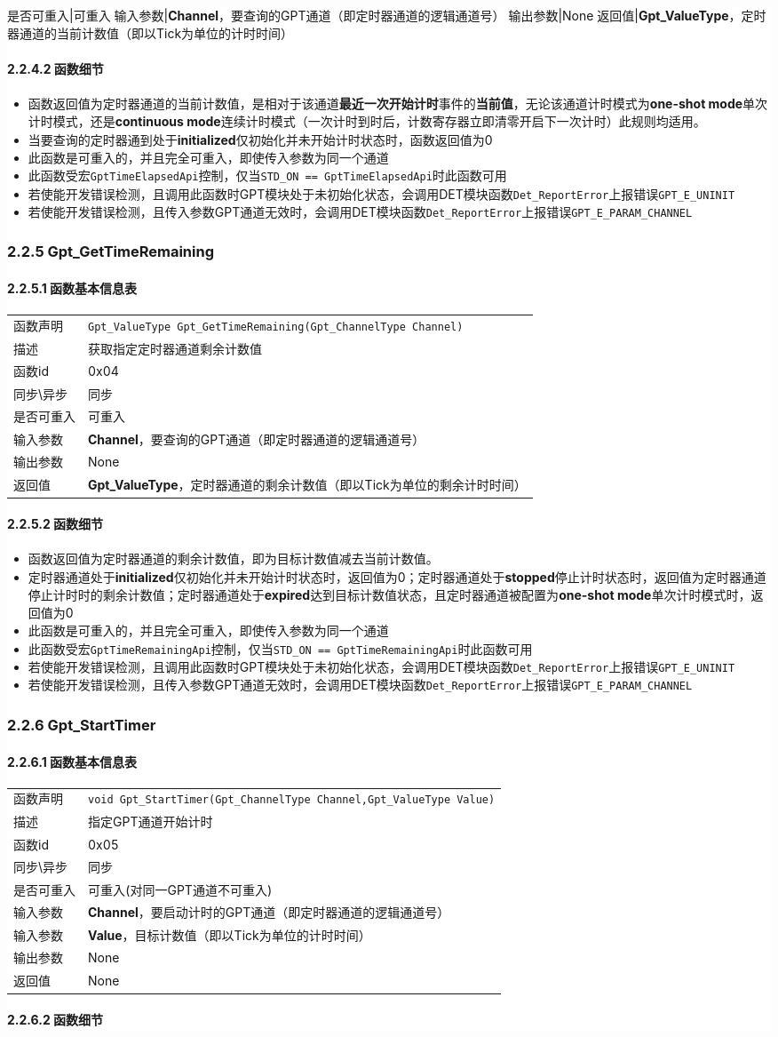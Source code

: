 是否可重入|可重入
输入参数|**Channel**，要查询的GPT通道（即定时器通道的逻辑通道号）
输出参数|None
返回值|**Gpt_ValueType**，定时器通道的当前计数值（即以Tick为单位的计时时间）
#### 2.2.4.2 函数细节
* 函数返回值为定时器通道的当前计数值，是相对于该通道**最近一次开始计时**事件的**当前值**，无论该通道计时模式为**one-shot mode**单次计时模式，还是**continuous mode**连续计时模式（一次计时到时后，计数寄存器立即清零开启下一次计时）此规则均适用。
* 当要查询的定时器通到处于**initialized**仅初始化并未开始计时状态时，函数返回值为0
* 此函数是可重入的，并且完全可重入，即使传入参数为同一个通道
* 此函数受宏`GptTimeElapsedApi`控制，仅当`STD_ON == GptTimeElapsedApi`时此函数可用
* 若使能开发错误检测，且调用此函数时GPT模块处于未初始化状态，会调用DET模块函数`Det_ReportError`上报错误`GPT_E_UNINIT`
* 若使能开发错误检测，且传入参数GPT通道无效时，会调用DET模块函数`Det_ReportError`上报错误`GPT_E_PARAM_CHANNEL`
### 2.2.5 Gpt_GetTimeRemaining
#### 2.2.5.1 函数基本信息表
|||
:-|:-
函数声明|`Gpt_ValueType Gpt_GetTimeRemaining(Gpt_ChannelType Channel)`
描述|获取指定定时器通道剩余计数值
函数id|0x04
同步\异步|同步
是否可重入|可重入
输入参数|**Channel**，要查询的GPT通道（即定时器通道的逻辑通道号）
输出参数|None
返回值|**Gpt_ValueType**，定时器通道的剩余计数值（即以Tick为单位的剩余计时时间）
#### 2.2.5.2 函数细节
* 函数返回值为定时器通道的剩余计数值，即为目标计数值减去当前计数值。
* 定时器通道处于**initialized**仅初始化并未开始计时状态时，返回值为0；定时器通道处于**stopped**停止计时状态时，返回值为定时器通道停止计时时的剩余计数值；定时器通道处于**expired**达到目标计数值状态，且定时器通道被配置为**one-shot mode**单次计时模式时，返回值为0
* 此函数是可重入的，并且完全可重入，即使传入参数为同一个通道
* 此函数受宏`GptTimeRemainingApi`控制，仅当`STD_ON == GptTimeRemainingApi`时此函数可用
* 若使能开发错误检测，且调用此函数时GPT模块处于未初始化状态，会调用DET模块函数`Det_ReportError`上报错误`GPT_E_UNINIT`
* 若使能开发错误检测，且传入参数GPT通道无效时，会调用DET模块函数`Det_ReportError`上报错误`GPT_E_PARAM_CHANNEL`
### 2.2.6 Gpt_StartTimer
#### 2.2.6.1 函数基本信息表
|||
:-|:-
函数声明|`void Gpt_StartTimer(Gpt_ChannelType Channel,Gpt_ValueType Value)`
描述|指定GPT通道开始计时
函数id|0x05
同步\异步|同步
是否可重入|可重入(对同一GPT通道不可重入)
输入参数|**Channel**，要启动计时的GPT通道（即定时器通道的逻辑通道号）
输入参数|**Value**，目标计数值（即以Tick为单位的计时时间）
输出参数|None
返回值|None
#### 2.2.6.2 函数细节



